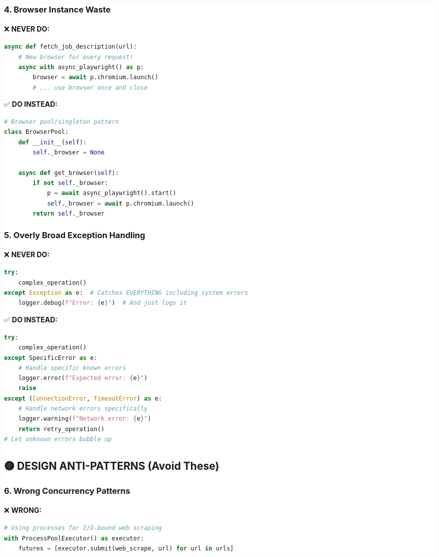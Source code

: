 ### 4. **Browser Instance Waste**
❌ **NEVER DO:**
```python
async def fetch_job_description(url):
    # New browser for every request!
    async with async_playwright() as p:
        browser = await p.chromium.launch()
        # ... use browser once and close
```

✅ **DO INSTEAD:**
```python
# Browser pool/singleton pattern
class BrowserPool:
    def __init__(self):
        self._browser = None
    
    async def get_browser(self):
        if not self._browser:
            p = await async_playwright().start()
            self._browser = await p.chromium.launch()
        return self._browser
```

### 5. **Overly Broad Exception Handling**
❌ **NEVER DO:**
```python
try:
    complex_operation()
except Exception as e:  # Catches EVERYTHING including system errors
    logger.debug(f"Error: {e}")  # And just logs it
```

✅ **DO INSTEAD:**
```python
try:
    complex_operation()
except SpecificError as e:
    # Handle specific known errors
    logger.error(f"Expected error: {e}")
    raise
except (ConnectionError, TimeoutError) as e:
    # Handle network errors specifically
    logger.warning(f"Network error: {e}")
    return retry_operation()
# Let unknown errors bubble up
```

## 🟡 DESIGN ANTI-PATTERNS (Avoid These)

### 6. **Wrong Concurrency Patterns**
❌ **WRONG:**
```python
# Using processes for I/O-bound web scraping
with ProcessPoolExecutor() as executor:
    futures = [executor.submit(web_scrape, url) for url in urls]
```
